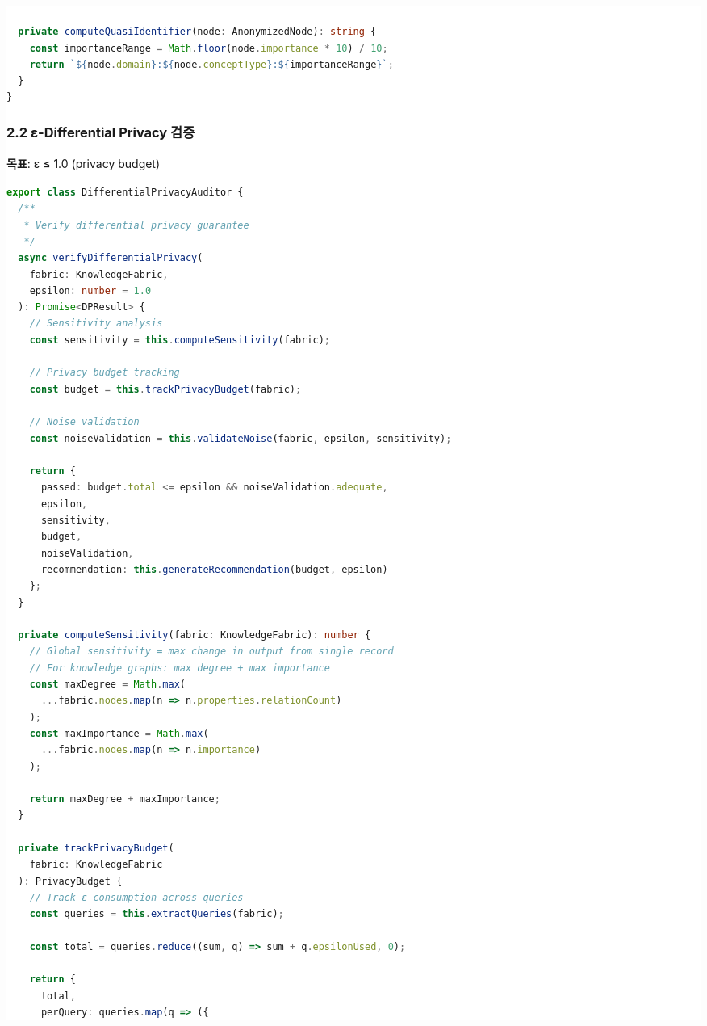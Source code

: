 ```typescript

  private computeQuasiIdentifier(node: AnonymizedNode): string {
    const importanceRange = Math.floor(node.importance * 10) / 10;
    return `${node.domain}:${node.conceptType}:${importanceRange}`;
  }
}
```

### 2.2 ε-Differential Privacy 검증

**목표**: ε ≤ 1.0 (privacy budget)

```typescript
export class DifferentialPrivacyAuditor {
  /**
   * Verify differential privacy guarantee
   */
  async verifyDifferentialPrivacy(
    fabric: KnowledgeFabric,
    epsilon: number = 1.0
  ): Promise<DPResult> {
    // Sensitivity analysis
    const sensitivity = this.computeSensitivity(fabric);

    // Privacy budget tracking
    const budget = this.trackPrivacyBudget(fabric);

    // Noise validation
    const noiseValidation = this.validateNoise(fabric, epsilon, sensitivity);

    return {
      passed: budget.total <= epsilon && noiseValidation.adequate,
      epsilon,
      sensitivity,
      budget,
      noiseValidation,
      recommendation: this.generateRecommendation(budget, epsilon)
    };
  }

  private computeSensitivity(fabric: KnowledgeFabric): number {
    // Global sensitivity = max change in output from single record
    // For knowledge graphs: max degree + max importance
    const maxDegree = Math.max(
      ...fabric.nodes.map(n => n.properties.relationCount)
    );
    const maxImportance = Math.max(
      ...fabric.nodes.map(n => n.importance)
    );

    return maxDegree + maxImportance;
  }

  private trackPrivacyBudget(
    fabric: KnowledgeFabric
  ): PrivacyBudget {
    // Track ε consumption across queries
    const queries = this.extractQueries(fabric);

    const total = queries.reduce((sum, q) => sum + q.epsilonUsed, 0);

    return {
      total,
      perQuery: queries.map(q => ({
```